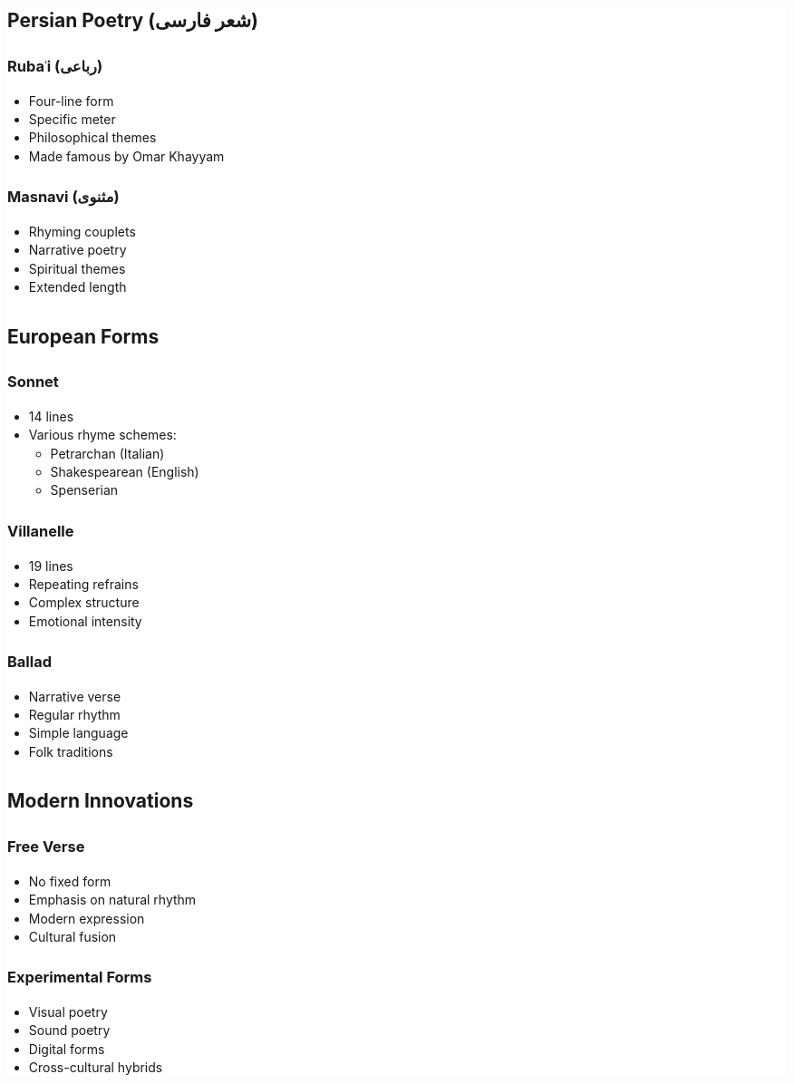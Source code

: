 ## Persian Poetry (شعر فارسی)

### Rubaʿi (رباعی)
- Four-line form
- Specific meter
- Philosophical themes
- Made famous by Omar Khayyam

### Masnavi (مثنوی)
- Rhyming couplets
- Narrative poetry
- Spiritual themes
- Extended length

## European Forms

### Sonnet
- 14 lines
- Various rhyme schemes:
  - Petrarchan (Italian)
  - Shakespearean (English)
  - Spenserian

### Villanelle
- 19 lines
- Repeating refrains
- Complex structure
- Emotional intensity

### Ballad
- Narrative verse
- Regular rhythm
- Simple language
- Folk traditions

## Modern Innovations

### Free Verse
- No fixed form
- Emphasis on natural rhythm
- Modern expression
- Cultural fusion

### Experimental Forms
- Visual poetry
- Sound poetry
- Digital forms
- Cross-cultural hybrids
